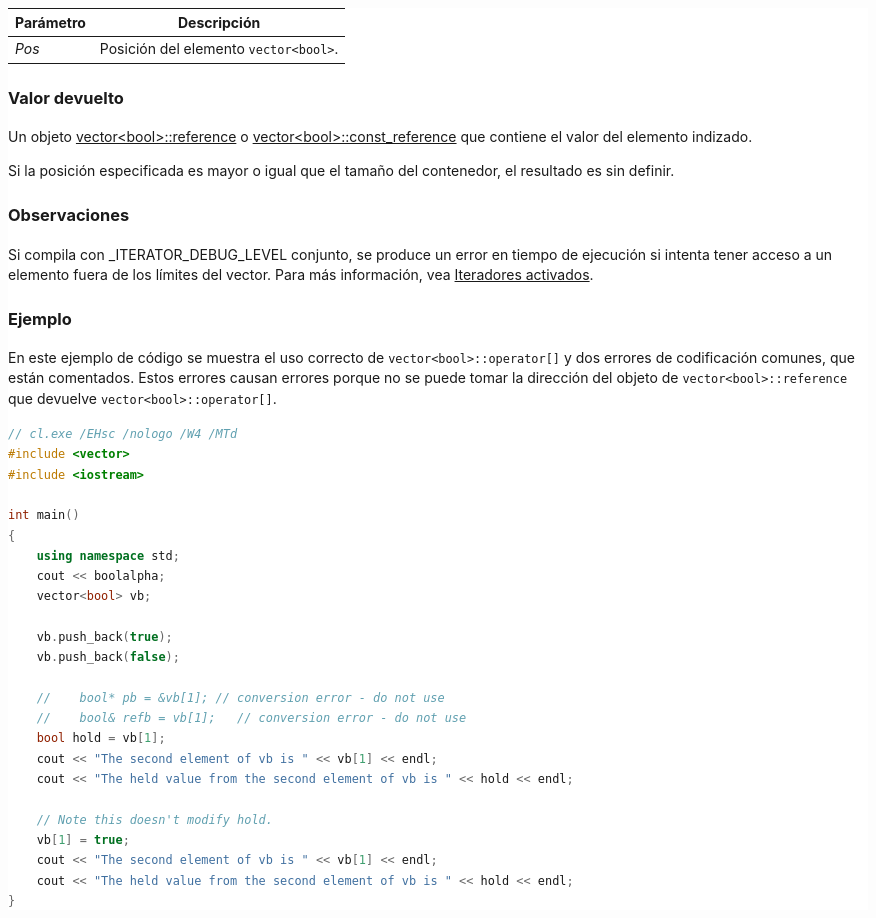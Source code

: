 |Parámetro|Descripción|
|-|-|
|*Pos*|Posición del elemento `vector<bool>`.|

### <a name="return-value"></a>Valor devuelto

Un objeto [vector\<bool>::reference](#reference_class) o [vector\<bool>::const_reference](#const_reference) que contiene el valor del elemento indizado.

Si la posición especificada es mayor o igual que el tamaño del contenedor, el resultado es sin definir.

### <a name="remarks"></a>Observaciones

Si compila con _ITERATOR_DEBUG_LEVEL conjunto, se produce un error en tiempo de ejecución si intenta tener acceso a un elemento fuera de los límites del vector.  Para más información, vea [Iteradores activados](../standard-library/checked-iterators.md).

### <a name="example"></a>Ejemplo

En este ejemplo de código se muestra el uso correcto de `vector<bool>::operator[]` y dos errores de codificación comunes, que están comentados. Estos errores causan errores porque no se puede tomar la dirección del objeto de `vector<bool>::reference` que devuelve `vector<bool>::operator[]`.

```cpp
// cl.exe /EHsc /nologo /W4 /MTd
#include <vector>
#include <iostream>

int main()
{
    using namespace std;
    cout << boolalpha;
    vector<bool> vb;

    vb.push_back(true);
    vb.push_back(false);

    //    bool* pb = &vb[1]; // conversion error - do not use
    //    bool& refb = vb[1];   // conversion error - do not use
    bool hold = vb[1];
    cout << "The second element of vb is " << vb[1] << endl;
    cout << "The held value from the second element of vb is " << hold << endl;

    // Note this doesn't modify hold.
    vb[1] = true;
    cout << "The second element of vb is " << vb[1] << endl;
    cout << "The held value from the second element of vb is " << hold << endl;
}
```
